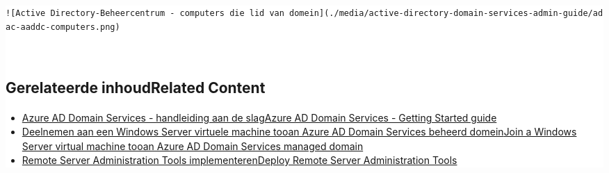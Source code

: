     ![Active Directory-Beheercentrum - computers die lid van domein](./media/active-directory-domain-services-admin-guide/adac-aaddc-computers.png)

<br>

## <a name="related-content"></a><span data-ttu-id="9ba4e-186">Gerelateerde inhoud</span><span class="sxs-lookup"><span data-stu-id="9ba4e-186">Related Content</span></span>
* [<span data-ttu-id="9ba4e-187">Azure AD Domain Services - handleiding aan de slag</span><span class="sxs-lookup"><span data-stu-id="9ba4e-187">Azure AD Domain Services - Getting Started guide</span></span>](active-directory-ds-getting-started.md)
* [<span data-ttu-id="9ba4e-188">Deelnemen aan een Windows Server virtuele machine tooan Azure AD Domain Services beheerd domein</span><span class="sxs-lookup"><span data-stu-id="9ba4e-188">Join a Windows Server virtual machine tooan Azure AD Domain Services managed domain</span></span>](active-directory-ds-admin-guide-join-windows-vm.md)
* [<span data-ttu-id="9ba4e-189">Remote Server Administration Tools implementeren</span><span class="sxs-lookup"><span data-stu-id="9ba4e-189">Deploy Remote Server Administration Tools</span></span>](https://technet.microsoft.com/library/hh831501.aspx)
